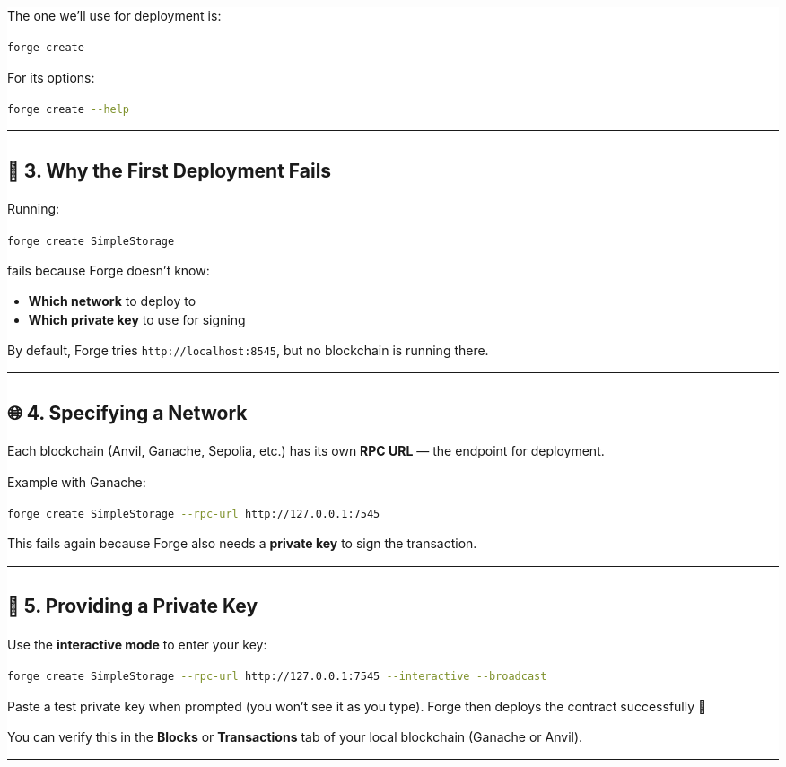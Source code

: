 The one we’ll use for deployment is:

```bash
forge create
```

For its options:

```bash
forge create --help
```

---

## 🧠 **3. Why the First Deployment Fails**

Running:

```bash
forge create SimpleStorage
```

fails because Forge doesn’t know:

* **Which network** to deploy to
* **Which private key** to use for signing

By default, Forge tries `http://localhost:8545`, but no blockchain is running there.

---

## 🌐 **4. Specifying a Network**

Each blockchain (Anvil, Ganache, Sepolia, etc.) has its own **RPC URL** — the endpoint for deployment.

Example with Ganache:

```bash
forge create SimpleStorage --rpc-url http://127.0.0.1:7545
```

This fails again because Forge also needs a **private key** to sign the transaction.

---

## 🔑 **5. Providing a Private Key**

Use the **interactive mode** to enter your key:

```bash
forge create SimpleStorage --rpc-url http://127.0.0.1:7545 --interactive --broadcast
```

Paste a test private key when prompted (you won’t see it as you type).
Forge then deploys the contract successfully 🎉

You can verify this in the **Blocks** or **Transactions** tab of your local blockchain (Ganache or Anvil).

---